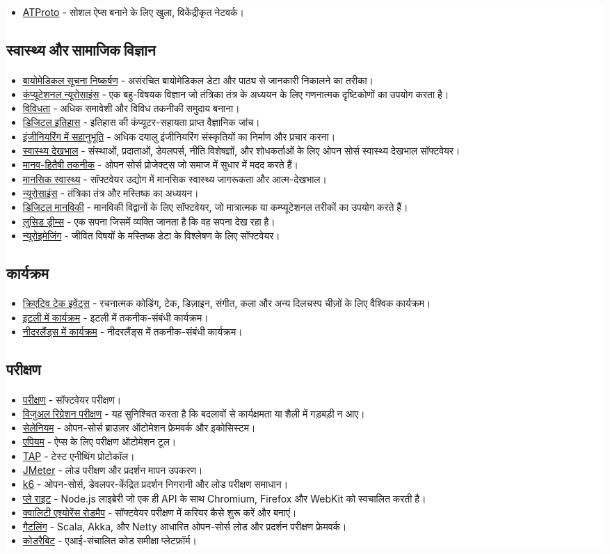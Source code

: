 - [ATProto](https://github.com/atblueprints/awesome-atproto#readme) - सोशल ऐप्स बनाने के लिए खुला, विकेंद्रीकृत नेटवर्क।

## स्वास्थ्य और सामाजिक विज्ञान
- [बायोमेडिकल सूचना निष्कर्षण](https://github.com/caufieldjh/awesome-bioie#readme) - असंरचित बायोमेडिकल डेटा और पाठ्य से जानकारी निकालने का तरीका।
- [कंप्यूटेशनल न्यूरोसाइंस](https://github.com/eselkin/awesome-computational-neuroscience#readme) - एक बहु-विषयक विज्ञान जो तंत्रिका तंत्र के अध्ययन के लिए गणनात्मक दृष्टिकोणों का उपयोग करता है।
- [विविधता](https://github.com/folkswhocode/awesome-diversity#readme) - अधिक समावेशी और विविध तकनीकी समुदाय बनाना।
- [डिजिटल इतिहास](https://github.com/maehr/awesome-digital-history#readme) - इतिहास की कंप्यूटर-सहायता प्राप्त वैज्ञानिक जांच।
- [इंजीनियरिंग में सहानुभूति](https://github.com/KimberlyMunoz/empathy-in-engineering#readme) - अधिक दयालु इंजीनियरिंग संस्कृतियों का निर्माण और प्रचार करना।
- [स्वास्थ्य देखभाल](https://github.com/kakoni/awesome-healthcare#readme) - संस्थाओं, प्रदाताओं, डेवलपर्स, नीति विशेषज्ञों, और शोधकर्ताओं के लिए ओपन सोर्स स्वास्थ्य देखभाल सॉफ्टवेयर।
- [मानव-हितैषी तकनीक](https://github.com/humanetech-community/awesome-humane-tech#readme) - ओपन सोर्स प्रोजेक्ट्स जो समाज में सुधार में मदद करते हैं।
- [मानसिक स्वास्थ्य](https://github.com/dreamingechoes/awesome-mental-health#readme) - सॉफ्टवेयर उद्योग में मानसिक स्वास्थ्य जागरूकता और आत्म-देखभाल।
- [न्यूरोसाइंस](https://github.com/analyticalmonk/awesome-neuroscience#readme) - तंत्रिका तंत्र और मस्तिष्क का अध्ययन।
- [डिजिटल मानविकी](https://github.com/dh-tech/awesome-digital-humanities#readme) - मानविकी विद्वानों के लिए सॉफ्टवेयर, जो मात्रात्मक या कम्प्यूटेशनल तरीकों का उपयोग करते हैं।
- [लुसिड ड्रीम्स](https://github.com/IAmCoder/awesome-lucid-dreams#readme) - एक सपना जिसमें व्यक्ति जानता है कि वह सपना देख रहा है।
- [न्यूरोइमेजिंग](https://github.com/NPACore/awesome-neuroimaging#readme) - जीवित विषयों के मस्तिष्क डेटा के विश्लेषण के लिए सॉफ्टवेयर।

## कार्यक्रम

- [क्रिएटिव टेक इवेंट्स](https://github.com/danvoyce/awesome-creative-tech-events#readme) - रचनात्मक कोडिंग, टेक, डिज़ाइन, संगीत, कला और अन्य दिलचस्प चीज़ों के लिए वैश्विक कार्यक्रम।
- [इटली में कार्यक्रम](https://github.com/ildoc/awesome-italy-events#readme) - इटली में तकनीक-संबंधी कार्यक्रम।
- [नीदरलैंड्स में कार्यक्रम](https://github.com/awkward/awesome-netherlands-events#readme) - नीदरलैंड्स में तकनीक-संबंधी कार्यक्रम।

## परीक्षण

- [परीक्षण](https://github.com/TheJambo/awesome-testing#readme) - सॉफ्टवेयर परीक्षण।
- [विजुअल रिग्रेशन परीक्षण](https://github.com/mojoaxel/awesome-regression-testing#readme) - यह सुनिश्चित करता है कि बदलावों से कार्यक्षमता या शैली में गड़बड़ी न आए।
- [सेलेनियम](https://github.com/christian-bromann/awesome-selenium#readme) - ओपन-सोर्स ब्राउज़र ऑटोमेशन फ्रेमवर्क और इकोसिस्टम।
- [एपियम](https://github.com/SrinivasanTarget/awesome-appium#readme) - ऐप्स के लिए परीक्षण ऑटोमेशन टूल।
- [TAP](https://github.com/sindresorhus/awesome-tap#readme) - टेस्ट एनीथिंग प्रोटोकॉल।
- [JMeter](https://github.com/aliesbelik/awesome-jmeter#readme) - लोड परीक्षण और प्रदर्शन मापन उपकरण।
- [k6](https://github.com/grafana/awesome-k6#readme) - ओपन-सोर्स, डेवलपर-केंद्रित प्रदर्शन निगरानी और लोड परीक्षण समाधान।
- [प्ले राइट](https://github.com/mxschmitt/awesome-playwright#readme) - Node.js लाइब्रेरी जो एक ही API के साथ Chromium, Firefox और WebKit को स्वचालित करती है।
- [क्वालिटी एश्योरेंस रोडमैप](https://github.com/fityanos/awesome-quality-assurance-roadmap#readme) - सॉफ्टवेयर परीक्षण में करियर कैसे शुरू करें और बनाएं।
- [गैटलिंग](https://github.com/aliesbelik/awesome-gatling#readme) - Scala, Akka, और Netty आधारित ओपन-सोर्स लोड और प्रदर्शन परीक्षण फ्रेमवर्क।
- [कोडरैबिट](https://github.com/coderabbitai/awesome-coderabbit#readme) - एआई-संचालित कोड समीक्षा प्लेटफ़ॉर्म।
